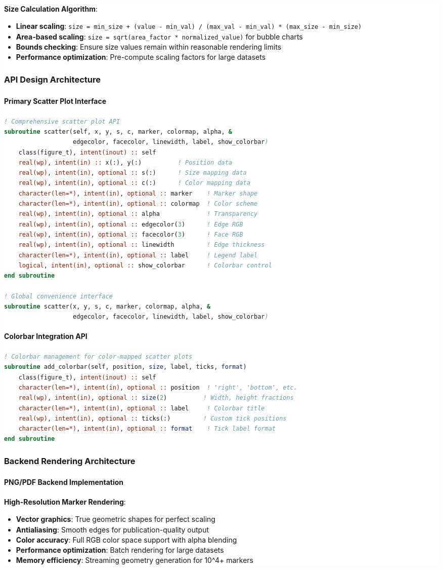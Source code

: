 **Size Calculation Algorithm**:
- **Linear scaling**: `size = min_size + (value - min_val) / (max_val - min_val) * (max_size - min_size)`
- **Area-based scaling**: `size = sqrt(area_factor * normalized_value)` for bubble charts
- **Bounds checking**: Ensure size values remain within reasonable rendering limits
- **Performance optimization**: Pre-compute scaling factors for large datasets

### API Design Architecture

#### Primary Scatter Plot Interface
```fortran
! Comprehensive scatter plot API
subroutine scatter(self, x, y, s, c, marker, colormap, alpha, &
                   edgecolor, facecolor, linewidth, label, show_colorbar)
    class(figure_t), intent(inout) :: self
    real(wp), intent(in) :: x(:), y(:)          ! Position data
    real(wp), intent(in), optional :: s(:)      ! Size mapping data
    real(wp), intent(in), optional :: c(:)      ! Color mapping data
    character(len=*), intent(in), optional :: marker    ! Marker shape
    character(len=*), intent(in), optional :: colormap  ! Color scheme
    real(wp), intent(in), optional :: alpha             ! Transparency
    real(wp), intent(in), optional :: edgecolor(3)      ! Edge RGB
    real(wp), intent(in), optional :: facecolor(3)      ! Face RGB
    real(wp), intent(in), optional :: linewidth         ! Edge thickness
    character(len=*), intent(in), optional :: label     ! Legend label
    logical, intent(in), optional :: show_colorbar      ! Colorbar control
end subroutine

! Global convenience interface
subroutine scatter(x, y, s, c, marker, colormap, alpha, &
                   edgecolor, facecolor, linewidth, label, show_colorbar)
```

#### Colorbar Integration API
```fortran
! Colorbar management for color-mapped scatter plots
subroutine add_colorbar(self, position, size, label, ticks, format)
    class(figure_t), intent(inout) :: self
    character(len=*), intent(in), optional :: position  ! 'right', 'bottom', etc.
    real(wp), intent(in), optional :: size(2)          ! Width, height fractions
    character(len=*), intent(in), optional :: label     ! Colorbar title
    real(wp), intent(in), optional :: ticks(:)         ! Custom tick positions
    character(len=*), intent(in), optional :: format    ! Tick label format
end subroutine
```

### Backend Rendering Architecture

#### PNG/PDF Backend Implementation
**High-Resolution Marker Rendering**:
- **Vector graphics**: True geometric shapes for perfect scaling
- **Antialiasing**: Smooth edges for publication-quality output
- **Color accuracy**: Full RGB color space support with alpha blending
- **Performance optimization**: Batch rendering for large datasets
- **Memory efficiency**: Streaming geometry generation for 10^4+ markers
